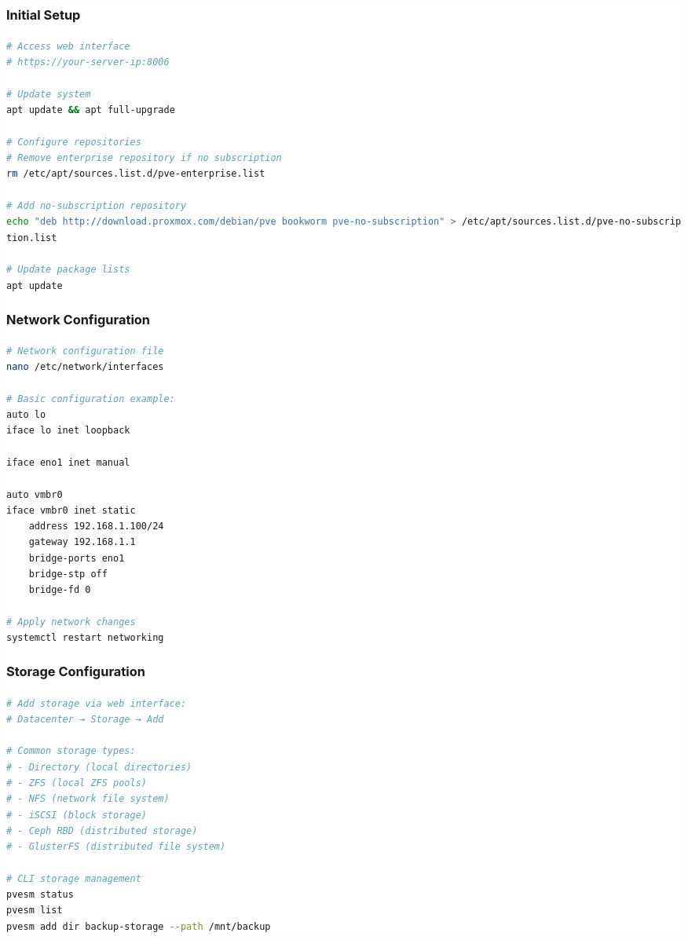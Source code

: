 ### Initial Setup
```bash
# Access web interface
# https://your-server-ip:8006

# Update system
apt update && apt full-upgrade

# Configure repositories
# Remove enterprise repository if no subscription
rm /etc/apt/sources.list.d/pve-enterprise.list

# Add no-subscription repository
echo "deb http://download.proxmox.com/debian/pve bookworm pve-no-subscription" > /etc/apt/sources.list.d/pve-no-subscription.list

# Update package lists
apt update
```

### Network Configuration
```bash
# Network configuration file
nano /etc/network/interfaces

# Basic configuration example:
auto lo
iface lo inet loopback

iface eno1 inet manual

auto vmbr0
iface vmbr0 inet static
    address 192.168.1.100/24
    gateway 192.168.1.1
    bridge-ports eno1
    bridge-stp off
    bridge-fd 0

# Apply network changes
systemctl restart networking
```

### Storage Configuration
```bash
# Add storage via web interface:
# Datacenter → Storage → Add

# Common storage types:
# - Directory (local directories)
# - ZFS (local ZFS pools)
# - NFS (network file system)
# - iSCSI (block storage)
# - Ceph RBD (distributed storage)
# - GlusterFS (distributed file system)

# CLI storage management
pvesm status
pvesm list
pvesm add dir backup-storage --path /mnt/backup
```

